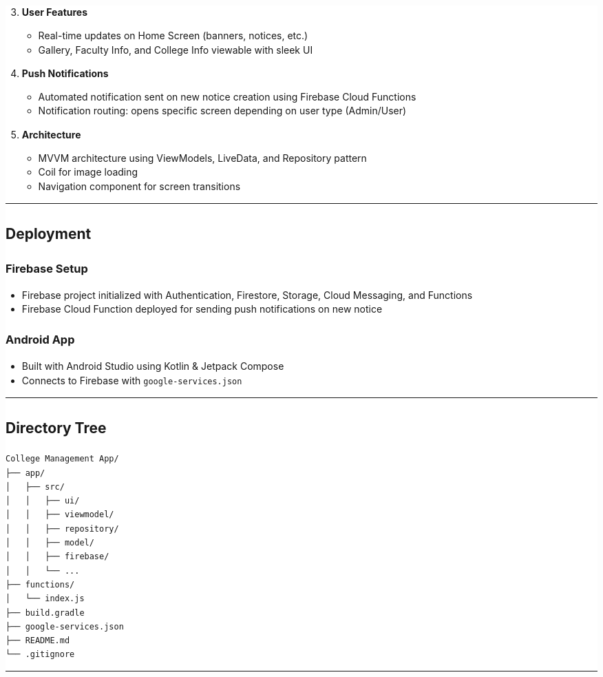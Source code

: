 3. **User Features**

   * Real-time updates on Home Screen (banners, notices, etc.)
   * Gallery, Faculty Info, and College Info viewable with sleek UI

4. **Push Notifications**

   * Automated notification sent on new notice creation using Firebase Cloud Functions
   * Notification routing: opens specific screen depending on user type (Admin/User)

5. **Architecture**

   * MVVM architecture using ViewModels, LiveData, and Repository pattern
   * Coil for image loading
   * Navigation component for screen transitions

---

## Deployment

### Firebase Setup

* Firebase project initialized with Authentication, Firestore, Storage, Cloud Messaging, and Functions
* Firebase Cloud Function deployed for sending push notifications on new notice

### Android App

* Built with Android Studio using Kotlin & Jetpack Compose
* Connects to Firebase with `google-services.json`

---

## Directory Tree

```
College Management App/
├── app/
│   ├── src/
│   │   ├── ui/
│   │   ├── viewmodel/
│   │   ├── repository/
│   │   ├── model/
│   │   ├── firebase/
│   │   └── ...
├── functions/
│   └── index.js
├── build.gradle
├── google-services.json
├── README.md
└── .gitignore
```

---
